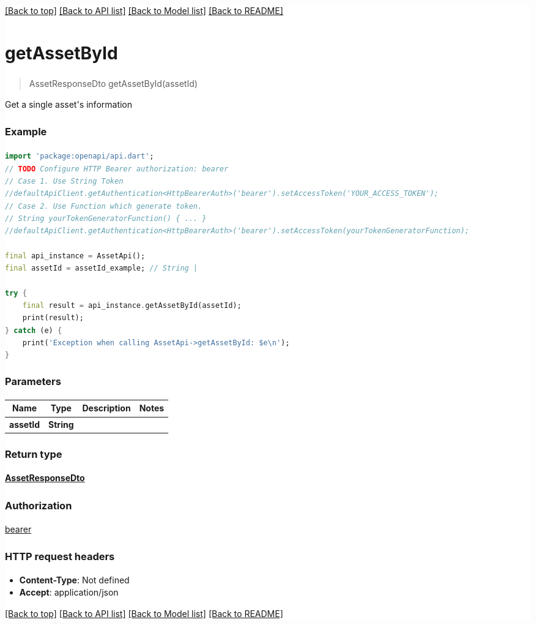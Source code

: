 [[Back to top]](#) [[Back to API list]](../README.md#documentation-for-api-endpoints) [[Back to Model list]](../README.md#documentation-for-models) [[Back to README]](../README.md)

# **getAssetById**
> AssetResponseDto getAssetById(assetId)



Get a single asset's information

### Example
```dart
import 'package:openapi/api.dart';
// TODO Configure HTTP Bearer authorization: bearer
// Case 1. Use String Token
//defaultApiClient.getAuthentication<HttpBearerAuth>('bearer').setAccessToken('YOUR_ACCESS_TOKEN');
// Case 2. Use Function which generate token.
// String yourTokenGeneratorFunction() { ... }
//defaultApiClient.getAuthentication<HttpBearerAuth>('bearer').setAccessToken(yourTokenGeneratorFunction);

final api_instance = AssetApi();
final assetId = assetId_example; // String | 

try {
    final result = api_instance.getAssetById(assetId);
    print(result);
} catch (e) {
    print('Exception when calling AssetApi->getAssetById: $e\n');
}
```

### Parameters

Name | Type | Description  | Notes
------------- | ------------- | ------------- | -------------
 **assetId** | **String**|  | 

### Return type

[**AssetResponseDto**](AssetResponseDto.md)

### Authorization

[bearer](../README.md#bearer)

### HTTP request headers

 - **Content-Type**: Not defined
 - **Accept**: application/json

[[Back to top]](#) [[Back to API list]](../README.md#documentation-for-api-endpoints) [[Back to Model list]](../README.md#documentation-for-models) [[Back to README]](../README.md)

